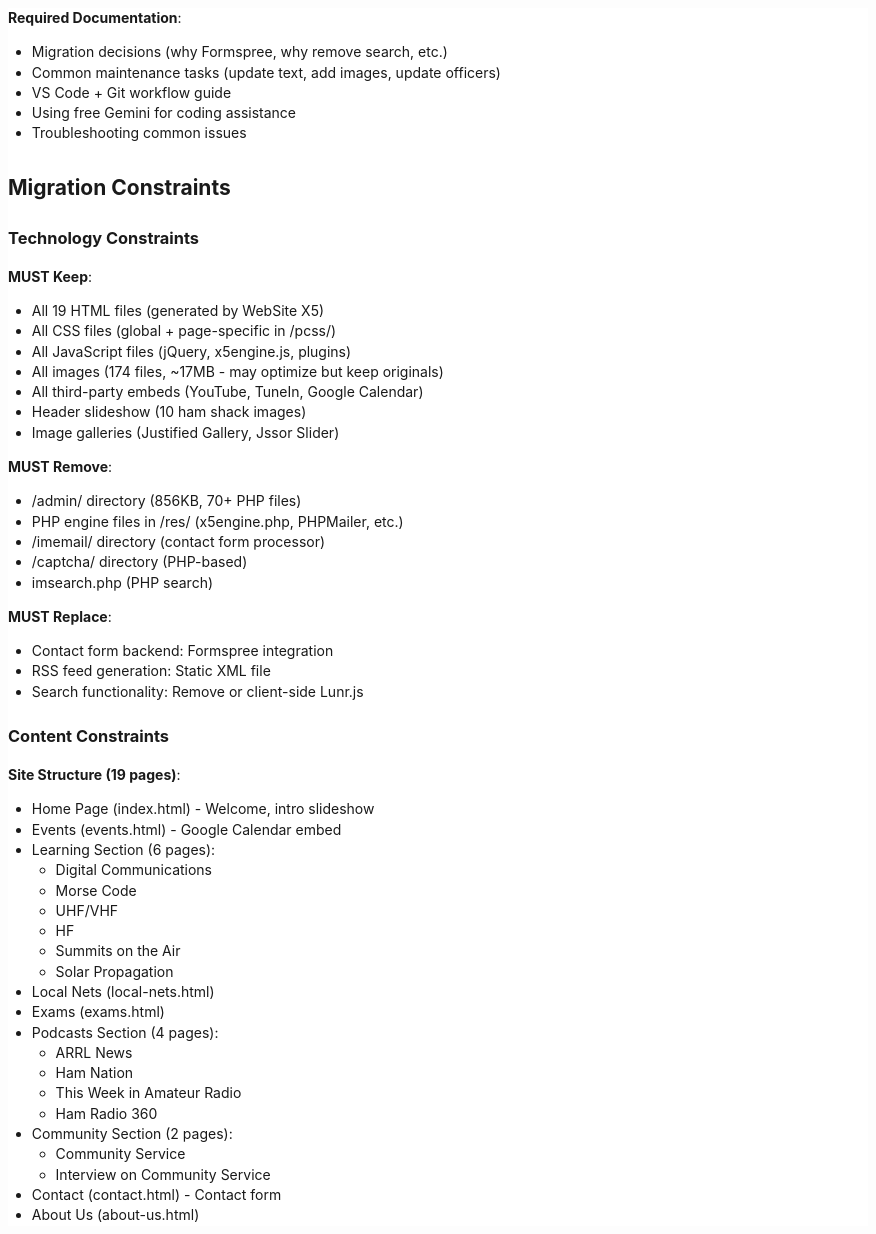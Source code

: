 **Required Documentation**:
- Migration decisions (why Formspree, why remove search, etc.)
- Common maintenance tasks (update text, add images, update officers)
- VS Code + Git workflow guide
- Using free Gemini for coding assistance
- Troubleshooting common issues

## Migration Constraints

### Technology Constraints

**MUST Keep**:
- All 19 HTML files (generated by WebSite X5)
- All CSS files (global + page-specific in /pcss/)
- All JavaScript files (jQuery, x5engine.js, plugins)
- All images (174 files, ~17MB - may optimize but keep originals)
- All third-party embeds (YouTube, TuneIn, Google Calendar)
- Header slideshow (10 ham shack images)
- Image galleries (Justified Gallery, Jssor Slider)

**MUST Remove**:
- /admin/ directory (856KB, 70+ PHP files)
- PHP engine files in /res/ (x5engine.php, PHPMailer, etc.)
- /imemail/ directory (contact form processor)
- /captcha/ directory (PHP-based)
- imsearch.php (PHP search)

**MUST Replace**:
- Contact form backend: Formspree integration
- RSS feed generation: Static XML file
- Search functionality: Remove or client-side Lunr.js

### Content Constraints

**Site Structure (19 pages)**:
- Home Page (index.html) - Welcome, intro slideshow
- Events (events.html) - Google Calendar embed
- Learning Section (6 pages):
  - Digital Communications
  - Morse Code
  - UHF/VHF
  - HF
  - Summits on the Air
  - Solar Propagation
- Local Nets (local-nets.html)
- Exams (exams.html)
- Podcasts Section (4 pages):
  - ARRL News
  - Ham Nation
  - This Week in Amateur Radio
  - Ham Radio 360
- Community Section (2 pages):
  - Community Service
  - Interview on Community Service
- Contact (contact.html) - Contact form
- About Us (about-us.html)
